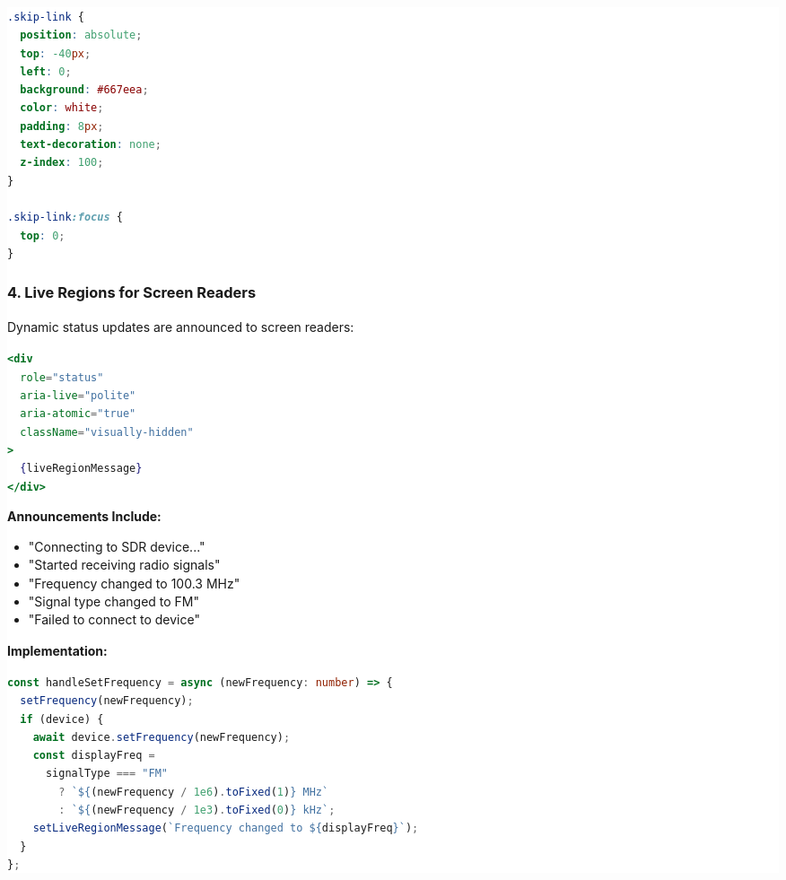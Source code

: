 ```css
.skip-link {
  position: absolute;
  top: -40px;
  left: 0;
  background: #667eea;
  color: white;
  padding: 8px;
  text-decoration: none;
  z-index: 100;
}

.skip-link:focus {
  top: 0;
}
```

### 4. Live Regions for Screen Readers

Dynamic status updates are announced to screen readers:

```jsx
<div
  role="status"
  aria-live="polite"
  aria-atomic="true"
  className="visually-hidden"
>
  {liveRegionMessage}
</div>
```

**Announcements Include:**

- "Connecting to SDR device..."
- "Started receiving radio signals"
- "Frequency changed to 100.3 MHz"
- "Signal type changed to FM"
- "Failed to connect to device"

**Implementation:**

```typescript
const handleSetFrequency = async (newFrequency: number) => {
  setFrequency(newFrequency);
  if (device) {
    await device.setFrequency(newFrequency);
    const displayFreq =
      signalType === "FM"
        ? `${(newFrequency / 1e6).toFixed(1)} MHz`
        : `${(newFrequency / 1e3).toFixed(0)} kHz`;
    setLiveRegionMessage(`Frequency changed to ${displayFreq}`);
  }
};
```
